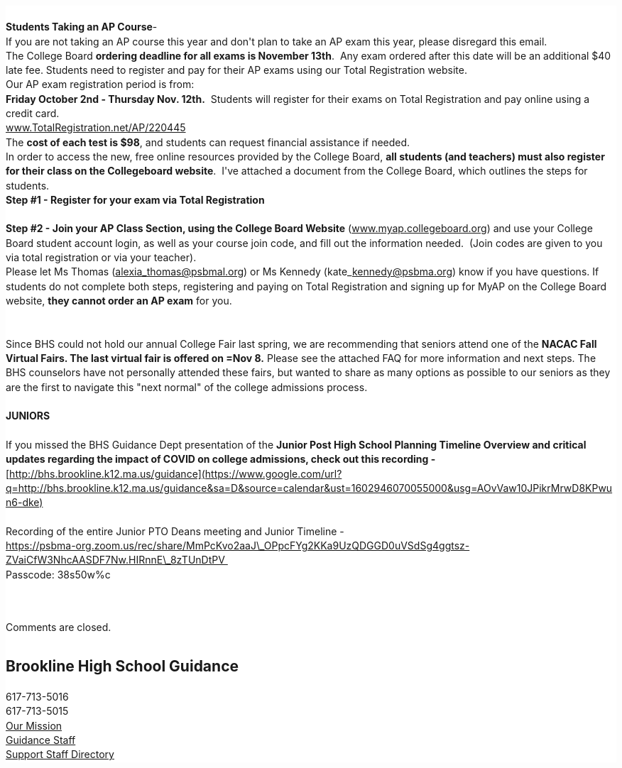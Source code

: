    
**Students Taking an AP Course**\-    
If you are not taking an AP course this year and don't plan to take an AP exam this year, please disregard this email.  
The College Board **ordering deadline for all exams is November 13th**.  Any exam ordered after this date will be an additional $40 late fee. Students need to register and pay for their AP exams using our Total Registration website.    
Our AP exam registration period is from:  
**Friday October 2nd - Thursday Nov. 12th.**  Students will register for their exams on Total Registration and pay online using a credit card.   
www.TotalRegistration.net/AP/220445  
The **cost of each test is $98**, and students can request financial assistance if needed.  
In order to access the new, free online resources provided by the College Board, **all students (and teachers) must also register for their class on the Collegeboard website**.  I've attached a document from the College Board, which outlines the steps for students.   
**Step #1 - Register for your exam via Total Registration**  
   
**Step #2 - Join your AP Class Section, using the College Board Website** (www.myap.collegeboard.org) and use your College Board student account login, as well as your course join code, and fill out the information needed.  (Join codes are given to you via total registration or via your teacher).   
Please let Ms Thomas ([alexia\_thomas@psbmal.org](mailto:alexia_thomas@psbmal.org)) or Ms Kennedy (kate\_kennedy@psbma.org) know if you have questions. If students do not complete both steps, registering and paying on Total Registration and signing up for MyAP on the College Board website, **they cannot order an AP exam** for you.  
   
   
Since BHS could not hold our annual College Fair last spring, we are recommending that seniors attend one of the **NACAC Fall Virtual Fairs. The last virtual fair is offered on =Nov 8.** Please see the attached FAQ for more information and next steps. The BHS counselors have not personally attended these fairs, but wanted to share as many options as possible to our seniors as they are the first to navigate this "next normal" of the college admissions process.  
   
**JUNIORS**  
   
If you missed the BHS Guidance Dept presentation of the **Junior Post High School Planning Timeline Overview and critical updates regarding the impact of COVID on college admissions, check out this recording -** [http://bhs.brookline.k12.ma.us/guidance](https://www.google.com/url?q=http://bhs.brookline.k12.ma.us/guidance&sa=D&source=calendar&ust=1602946070055000&usg=AOvVaw10JPikrMrwD8KPwun6-dke)  
   
Recording of the entire Junior PTO Deans meeting and Junior Timeline -  
https://psbma-org.zoom.us/rec/share/MmPcKvo2aaJ\_OPpcFYg2KKa9UzQDGGD0uVSdSg4ggtsz-ZVaiCfW3NhcAASDF7Nw.HIRnnE\_8zTUnDtPV   
Passcode: 38s50w%c  
   
   
  

  

Comments are closed.

Brookline High School Guidance
------------------------------

617-713-5016  
617-713-5015  
[​Our Mission](/guidance-mission-statement.html)  
[Guidance Staff](/guidance-staff.html)  
[Support Staff Directory](/clinical-counseling--support-services.html)
